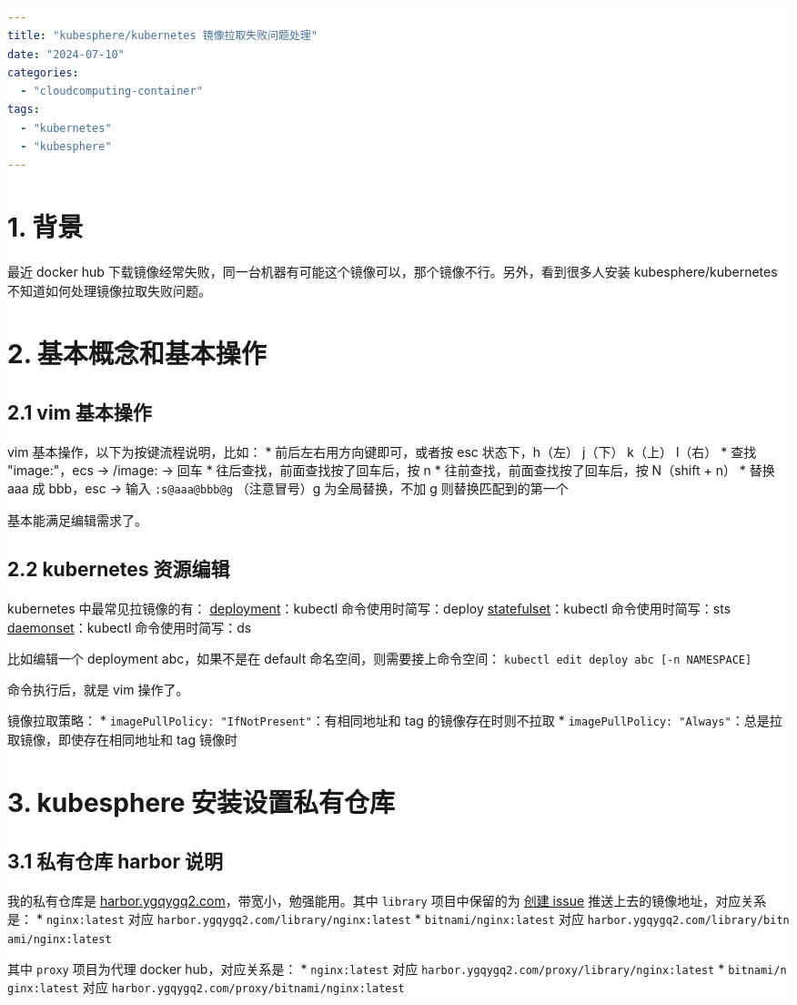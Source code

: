 ```yaml
---
title: "kubesphere/kubernetes 镜像拉取失败问题处理"
date: "2024-07-10"
categories: 
  - "cloudcomputing-container"
tags: 
  - "kubernetes"
  - "kubesphere"
---
```


# 1\. 背景

最近 docker hub 下载镜像经常失败，同一台机器有可能这个镜像可以，那个镜像不行。另外，看到很多人安装 kubesphere/kubernetes 不知道如何处理镜像拉取失败问题。

# 2\. 基本概念和基本操作

## 2.1 vim 基本操作

vim 基本操作，以下为按键流程说明，比如： \* 前后左右用方向键即可，或者按 esc 状态下，h（左） j（下） k（上） l（右） \* 查找 "image:"，ecs -> /image: -> 回车 \* 往后查找，前面查找按了回车后，按 n \* 往前查找，前面查找按了回车后，按 N（shift + n） \* 替换 aaa 成 bbb，esc -> 输入 `:s@aaa@bbb@g` （注意冒号）g 为全局替换，不加 g 则替换匹配到的第一个

基本能满足编辑需求了。

## 2.2 kubernetes 资源编辑

kubernetes 中最常见拉镜像的有： [deployment](https://kubernetes.io/docs/concepts/workloads/controllers/deployment/)：kubectl 命令使用时简写：deploy [statefulset](https://kubernetes.io/docs/concepts/workloads/controllers/statefulset/)：kubectl 命令使用时简写：sts [daemonset](https://kubernetes.io/docs/concepts/workloads/controllers/daemonset/)：kubectl 命令使用时简写：ds

比如编辑一个 deployment abc，如果不是在 default 命名空间，则需要接上命令空间： `kubectl edit deploy abc [-n NAMESPACE]`

命令执行后，就是 vim 操作了。

镜像拉取策略： \* `imagePullPolicy: "IfNotPresent"`：有相同地址和 tag 的镜像存在时则不拉取 \* `imagePullPolicy: "Always"`：总是拉取镜像，即使存在相同地址和 tag 镜像时

# 3\. kubesphere 安装设置私有仓库

## 3.1 私有仓库 harbor 说明

我的私有仓库是 [harbor.ygqygq2.com](https://harbor.ygqygq2.com)，带宽小，勉强能用。其中 `library` 项目中保留的为 [创建 issue](https://github.com/linuxba/mirror-images-to-harbor/issues/new/choose) 推送上去的镜像地址，对应关系是： \* `nginx:latest` 对应 `harbor.ygqygq2.com/library/nginx:latest` \* `bitnami/nginx:latest` 对应 `harbor.ygqygq2.com/library/bitnami/nginx:latest`

其中 `proxy` 项目为代理 docker hub，对应关系是： \* `nginx:latest` 对应 `harbor.ygqygq2.com/proxy/library/nginx:latest` \* `bitnami/nginx:latest` 对应 `harbor.ygqygq2.com/proxy/bitnami/nginx:latest`
